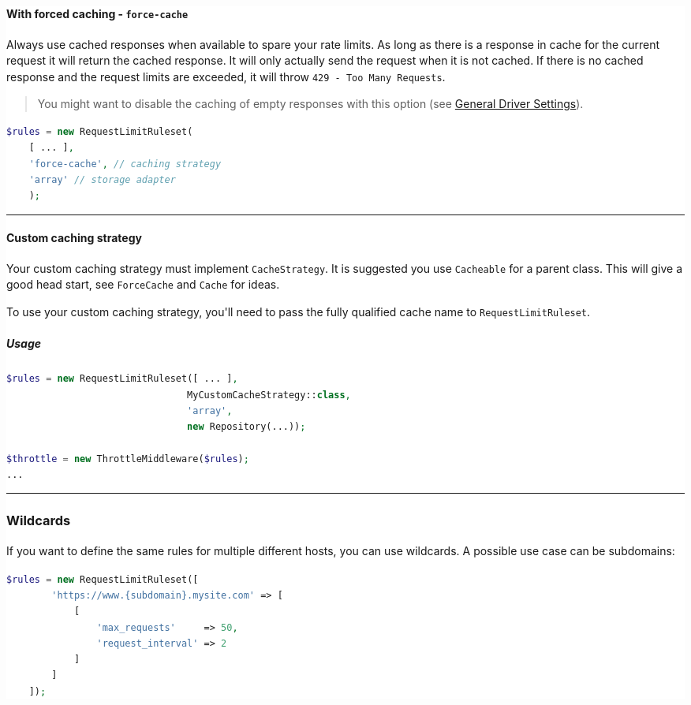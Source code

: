 #### With forced caching - `force-cache`

Always use cached responses when available to spare your rate limits. 
As long as there is a response in cache for the current request it will return the cached response. 
It will only actually send the request when it is not cached. 
If there is no cached response and the request limits are exceeded, it will throw `429 - Too Many Requests`.

> You might want to disable the caching of empty responses with this option (see [General Driver Settings](https://github.com/hamburgscleanest/guzzle-advanced-throttle#laravel-drivers)).

``` php
$rules = new RequestLimitRuleset(
    [ ... ], 
    'force-cache', // caching strategy
    'array' // storage adapter
    );
```

----------

#### Custom caching strategy

Your custom caching strategy must implement `CacheStrategy`.
It is suggested you use `Cacheable` for a parent class.
This will give a good head start, see `ForceCache` and `Cache` for ideas.

To use your custom caching strategy, you'll need to pass the fully qualified cache name to `RequestLimitRuleset`.

##### Usage
```php
$rules = new RequestLimitRuleset([ ... ], 
                                MyCustomCacheStrategy::class, 
                                'array', 
                                new Repository(...));
                                
$throttle = new ThrottleMiddleware($rules);
...                                
```


----------

### Wildcards

If you want to define the same rules for multiple different hosts, you can use wildcards.
A possible use case can be subdomains:

``` php
$rules = new RequestLimitRuleset([
        'https://www.{subdomain}.mysite.com' => [
            [
                'max_requests'     => 50,
                'request_interval' => 2
            ]
        ]
    ]);
```


[ico-version]: https://img.shields.io/packagist/v/hamburgscleanest/guzzle-advanced-throttle.svg?style=flat-square
[ico-license]: https://img.shields.io/badge/license-MIT-brightgreen.svg?style=flat-square
[ico-travis]: https://img.shields.io/travis/hamburgscleanest/guzzle-advanced-throttle/master.svg?style=flat-square
[ico-scrutinizer]: https://img.shields.io/scrutinizer/coverage/g/hamburgscleanest/guzzle-advanced-throttle.svg?style=flat-square
[ico-code-quality]: https://img.shields.io/scrutinizer/g/hamburgscleanest/guzzle-advanced-throttle.svg?style=flat-square
[ico-downloads]: https://img.shields.io/packagist/dt/hamburgscleanest/guzzle-advanced-throttle.svg?style=flat-square
[link-packagist]: https://packagist.org/packages/hamburgscleanest/guzzle-advanced-throttle
[link-travis]: https://travis-ci.org/hamburgscleanest/guzzle-advanced-throttle
[link-scrutinizer]: https://scrutinizer-ci.com/g/hamburgscleanest/guzzle-advanced-throttle/code-structure
[link-code-quality]: https://scrutinizer-ci.com/g/hamburgscleanest/guzzle-advanced-throttle
[link-downloads]: https://packagist.org/packages/hamburgscleanest/guzzle-advanced-throttle
[link-author]: https://github.com/Chroma91
[link-andre]: https://github.com/karllson
[link-contributors]: ../../contributors